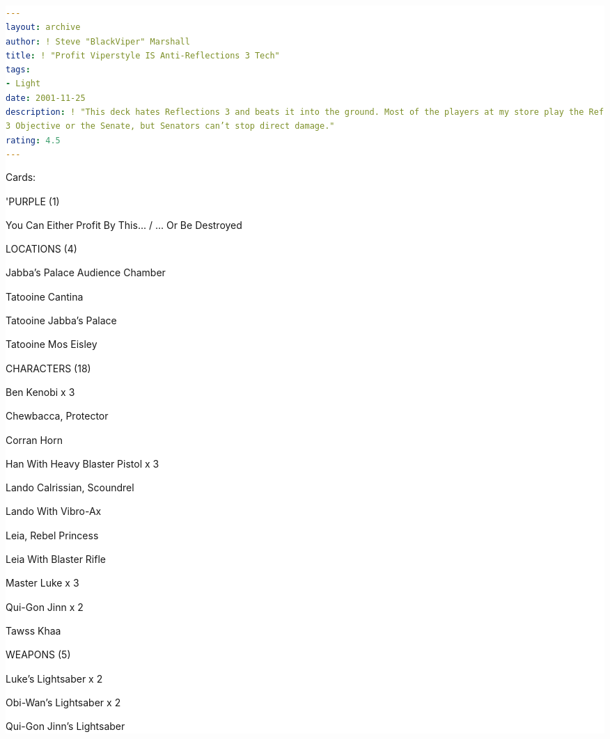 ```yaml
---
layout: archive
author: ! Steve "BlackViper" Marshall
title: ! "Profit Viperstyle IS Anti-Reflections 3 Tech"
tags:
- Light
date: 2001-11-25
description: ! "This deck hates Reflections 3 and beats it into the ground. Most of the players at my store play the Ref3 Objective or the Senate, but Senators can’t stop direct damage."
rating: 4.5
---
```

Cards: 

'PURPLE (1)

You Can Either Profit By This... / ... Or Be Destroyed


LOCATIONS (4)

Jabba’s Palace Audience Chamber

Tatooine Cantina

Tatooine Jabba’s Palace

Tatooine Mos Eisley


CHARACTERS (18)

Ben Kenobi x 3

Chewbacca, Protector

Corran Horn

Han With Heavy Blaster Pistol x 3

Lando Calrissian, Scoundrel

Lando With Vibro-Ax

Leia, Rebel Princess

Leia With Blaster Rifle

Master Luke x 3

Qui-Gon Jinn x 2

Tawss Khaa


WEAPONS (5)

Luke’s Lightsaber x 2

Obi-Wan’s Lightsaber x 2

Qui-Gon Jinn’s Lightsaber
